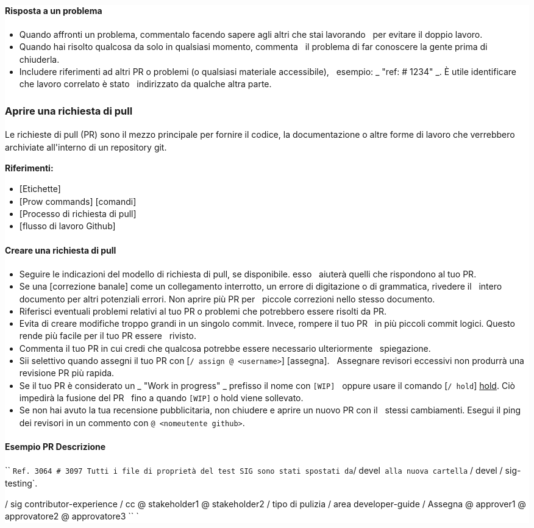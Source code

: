 
#### Risposta a un problema

- Quando affronti un problema, commentalo facendo sapere agli altri che stai lavorando
  per evitare il doppio lavoro.
- Quando hai risolto qualcosa da solo in qualsiasi momento, commenta
  il problema di far conoscere la gente prima di chiuderla.
- Includere riferimenti ad altri PR o problemi (o qualsiasi materiale accessibile),
  esempio: _ "ref: # 1234" _. È utile identificare che lavoro correlato è stato
  indirizzato da qualche altra parte.


### Aprire una richiesta di pull

Le richieste di pull (PR) sono il mezzo principale per fornire il codice, la documentazione o
altre forme di lavoro che verrebbero archiviate all'interno di un repository git.

**Riferimenti:**
- [Etichette]
- [Prow commands] [comandi]
- [Processo di richiesta di pull]
- [flusso di lavoro Github]


#### Creare una richiesta di pull

- Seguire le indicazioni del modello di richiesta di pull, se disponibile. esso
  aiuterà quelli che rispondono al tuo PR.
- Se una [correzione banale] come un collegamento interrotto, un errore di digitazione o di grammatica, rivedere il
  intero documento per altri potenziali errori. Non aprire più PR per
  piccole correzioni nello stesso documento.
- Riferisci eventuali problemi relativi al tuo PR o problemi che potrebbero essere risolti da PR.
- Evita di creare modifiche troppo grandi in un singolo commit. Invece, rompere il tuo PR
  in più piccoli commit logici. Questo rende più facile per il tuo PR essere
  rivisto.
- Commenta il tuo PR in cui credi che qualcosa potrebbe essere necessario ulteriormente
  spiegazione.
- Sii selettivo quando assegni il tuo PR con [`/ assign @ <username>`] [assegna].
  Assegnare revisori eccessivi non produrrà una revisione PR più rapida.
- Se il tuo PR è considerato un _ "Work in progress" _ prefisso il nome con `[WIP]`
  oppure usare il comando [`/ hold`] [hold]. Ciò impedirà la fusione del PR
  fino a quando `[WIP]` o hold viene sollevato.
- Se non hai avuto la tua recensione pubblicitaria, non chiudere e aprire un nuovo PR con il
  stessi cambiamenti. Esegui il ping dei revisori in un commento con `@ <nomeutente github>`.


#### Esempio PR Descrizione

`` `
Ref. 3064 # 3097
Tutti i file di proprietà del test SIG sono stati spostati da `/ devel` alla nuova cartella` / devel / sig-testing`.

/ sig contributor-experience
/ cc @ stakeholder1 @ stakeholder2
/ tipo di pulizia
/ area developer-guide
/ Assegna @ approver1 @ approvatore2 @ approvatore3
`` `


[contributor guide]: /contributors/guide/README.md
[developer guide]: /contributors/devel/README.md
[gubernator dashboard]: https://gubernator.k8s.io/pr
[prow]: https://prow.k8s.io
[tide]: http://git.k8s.io/test-infra/prow/cmd/tide/pr-authors.md
[tide dashboard]: https://prow.k8s.io/tide
[bot commands]: https://go.k8s.io/bot-commands
[gitHub labels]: https://go.k8s.io/github-labels
[Kubernetes Code Search]: https://cs.k8s.io/
[@dims]: https://github.com/dims
[calendar]: https://calendar.google.com/calendar/embed?src=cgnt364vd8s86hr2phapfjc6uk%40group.calendar.google.com
[kubernetes-dev]: https://groups.google.com/forum/#!forum/kubernetes-dev
[slack channels]: http://slack.k8s.io/
[stackOverflow]: https://stackoverflow.com/questions/tagged/kubernetes
[youtube channel]: https://www.youtube.com/c/KubernetesCommunity/
[triage dashboard]: https://go.k8s.io/triage
[test grid]: https://testgrid.k8s.io
[velodrome]: https://go.k8s.io/test-health
[developer statistics]: https://k8s.devstats.cncf.io
[code of conduct]: /code-of-conduct.md
[user support request]: /contributors/guide/issue-triage.md#determine-if-its-a-support-request
[troubleshooting guide]: https://kubernetes.io/docs/tasks/debug-application-cluster/troubleshooting/
[stack overflow]: https://stackoverflow.com/questions/tagged/kubernetes
[kubernetes forum]: https://discuss.kubernetes.io/
[pull request process]: /contributors/guide/pull-requests.md
[github workflow]: /contributors/guide/github-workflow.md
[prow]: https://git.k8s.io/test-infra/prow#prow
[cla]: /CLA.md#how-do-i-sign
[cla troubleshooting guidelines]: /CLA.md#troubleshooting
[commands]: https://prow.k8s.io/command-help
[kind]: https://prow.k8s.io/command-help#kind
[cc]: https://prow.k8s.io/command-help#hold
[hold]: https://prow.k8s.io/command-help#hold
[assign]: https://prow.k8s.io/command-help#assign
[SIGs]: /sig-list.md
[testing guide]: /contributors/devel/sig-testing/testing.md
[labels]: https://git.k8s.io/test-infra/label_sync/labels.md
[trivial fix]: /contributors/guide/pull-requests.md#10-trivial-edits
[Github workflow]: /contributors/guide/github-workflow.md#3-branch
[squashing commits]: /contributors/guide/pull-requests.md#6-squashing-and-commit-titles
[owners]: /contributors/guide/owners.md
[testing locally]: /contributors/guide/README.md#testing
[developer guide]: /contributors/devel/README.md
[Atlassian git tutorial]: https://www.atlassian.com/git/tutorials
[git magic]: http://www-cs-students.stanford.edu/~blynn/gitmagic/
[Security and Disclosure Information]: https://kubernetes.io/docs/reference/issues-security/security/